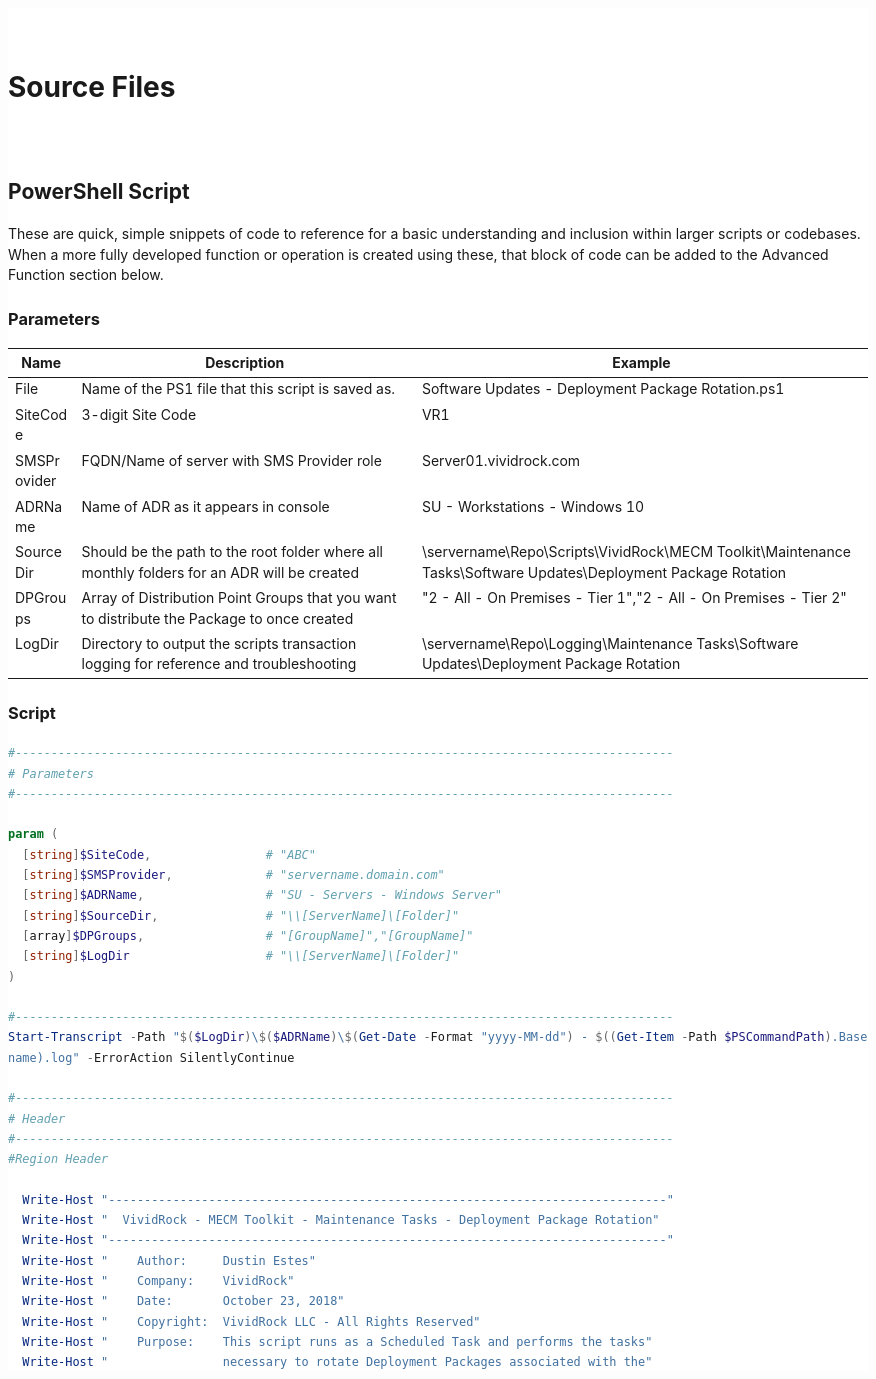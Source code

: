 &nbsp;

# Source Files

&nbsp;

## PowerShell Script

These are quick, simple snippets of code to reference for a basic understanding and inclusion within larger scripts or codebases. When a more fully developed function or operation is created using these, that block of code can be added to the Advanced Function section below.

### Parameters

| Name          | Description                                                                                   | Example                                             |
|---------------|-----------------------------------------------------------------------------------------------|-----------------------------------------------------|
| File          | Name of the PS1 file that this script is saved as.                                            | Software Updates - Deployment Package Rotation.ps1  |
| SiteCode      | 3-digit Site Code                                                                             | VR1                                                 |
| SMSProvider   | FQDN/Name of server with SMS Provider role                                                    | Server01.vividrock.com                              |
| ADRName       | Name of ADR as it appears in console                                                          | SU - Workstations - Windows 10                      |
| SourceDir     | Should be the path to the root folder where all monthly folders for an ADR will be created    | \\servername\Repo\Scripts\VividRock\MECM Toolkit\Maintenance Tasks\Software Updates\Deployment Package Rotation |
| DPGroups      | Array of Distribution Point Groups that you want to distribute the Package to once created    | "2 - All - On Premises - Tier 1","2 - All - On Premises - Tier 2" |
| LogDir        | Directory to output the scripts transaction logging for reference and troubleshooting         | \\servername\Repo\Logging\Maintenance Tasks\Software Updates\Deployment Package Rotation  |

### Script

```powershell
#--------------------------------------------------------------------------------------------
# Parameters
#--------------------------------------------------------------------------------------------

param (
  [string]$SiteCode,                # "ABC"
  [string]$SMSProvider,           	# "servername.domain.com"
  [string]$ADRName,               	# "SU - Servers - Windows Server"
  [string]$SourceDir,             	# "\\[ServerName]\[Folder]"
  [array]$DPGroups,                	# "[GroupName]","[GroupName]"
  [string]$LogDir                   # "\\[ServerName]\[Folder]"
)

#--------------------------------------------------------------------------------------------
Start-Transcript -Path "$($LogDir)\$($ADRName)\$(Get-Date -Format "yyyy-MM-dd") - $((Get-Item -Path $PSCommandPath).Basename).log" -ErrorAction SilentlyContinue

#--------------------------------------------------------------------------------------------
# Header
#--------------------------------------------------------------------------------------------
#Region Header

  Write-Host "------------------------------------------------------------------------------"
  Write-Host "  VividRock - MECM Toolkit - Maintenance Tasks - Deployment Package Rotation"
  Write-Host "------------------------------------------------------------------------------"
  Write-Host "    Author:     Dustin Estes"
  Write-Host "    Company:    VividRock"
  Write-Host "    Date:       October 23, 2018"
  Write-Host "    Copyright:  VividRock LLC - All Rights Reserved"
  Write-Host "    Purpose:    This script runs as a Scheduled Task and performs the tasks"
  Write-Host "                necessary to rotate Deployment Packages associated with the"
```